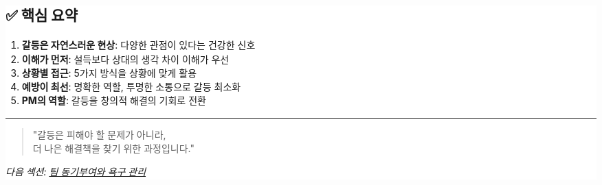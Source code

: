 ## ✅ 핵심 요약

1. **갈등은 자연스러운 현상**: 다양한 관점이 있다는 건강한 신호
2. **이해가 먼저**: 설득보다 상대의 생각 차이 이해가 우선
3. **상황별 접근**: 5가지 방식을 상황에 맞게 활용
4. **예방이 최선**: 명확한 역할, 투명한 소통으로 갈등 최소화
5. **PM의 역할**: 갈등을 창의적 해결의 기회로 전환

---

> "갈등은 피해야 할 문제가 아니라,  
> 더 나은 해결책을 찾기 위한 과정입니다."

*다음 섹션: [팀 동기부여와 욕구 관리](./team-motivation.md)*